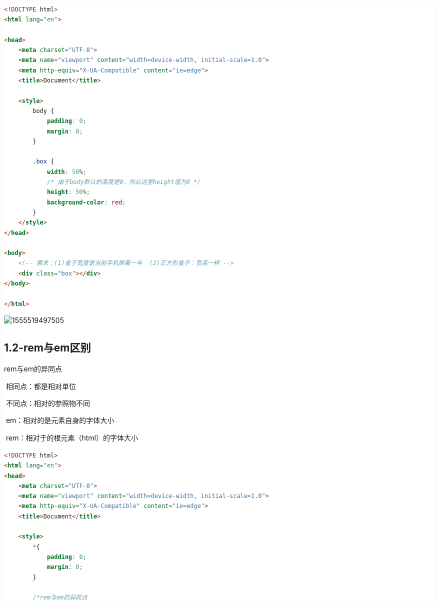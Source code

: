   ```html
  <!DOCTYPE html>
  <html lang="en">
  
  <head>
      <meta charset="UTF-8">
      <meta name="viewport" content="width=device-width, initial-scale=1.0">
      <meta http-equiv="X-UA-Compatible" content="ie=edge">
      <title>Document</title>
  
      <style>
          body {
              padding: 0;
              margin: 0;
          }
  
          .box {
              width: 50%;
              /* 由于body默认的高度是0，所以这里height值为0 */
              height: 50%;
              background-color: red;
          }
      </style>
  </head>
  
  <body>
      <!-- 需求：(1)盒子宽度是当前手机屏幕一半  (2)正方形盒子：宽高一样 -->
      <div class="box"></div>
  </body>
  
  </html>
  ```

  ![1555519497505](day03.assets/1555519497505.png)



## 1.2-rem与em区别

rem与em的异同点

​            相同点：都是相对单位

​            不同点：相对的参照物不同

​                em：相对的是元素自身的字体大小

​                rem：相对于的根元素（html）的字体大小





```html
<!DOCTYPE html>
<html lang="en">
<head>
    <meta charset="UTF-8">
    <meta name="viewport" content="width=device-width, initial-scale=1.0">
    <meta http-equiv="X-UA-Compatible" content="ie=edge">
    <title>Document</title>

    <style>
        *{
            padding: 0;
            margin: 0;
        }

        /*rem与em的异同点
```